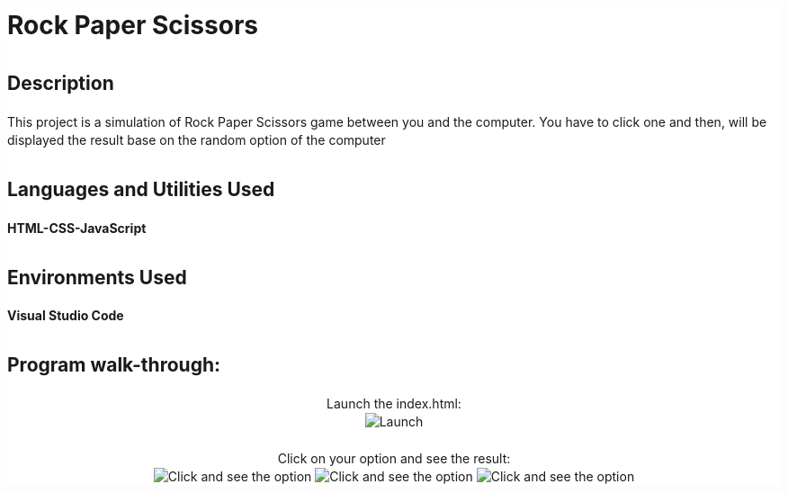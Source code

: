 <h1>Rock Paper Scissors</h1>

<h2>Description</h2>
This project is a simulation of Rock Paper Scissors game between you and the computer. You have to click one and then, will be displayed the result base on the random option of the computer
<br />


<h2>Languages and Utilities Used</h2>

<b>HTML-CSS-JavaScript</b> 

<h2>Environments Used </h2>

<b>Visual Studio Code</b>

<h2>Program walk-through:</h2>

<p align="center">
Launch the index.html: <br/>
<img src="https://i.imgur.com/pgWisAc.png" height="80%" width="80%" alt="Launch"/>
<br />
<br />
Click on your option and see the result:  <br/>
<img src="https://i.imgur.com/KoILPix.png" height="80%" width="80%" alt="Click and see the option"/>
<img src="https://i.imgur.com/y2KKD8u.png" height="80%" width="80%" alt="Click and see the option"/>
<img src="https://i.imgur.com/RtiERDr.png" height="80%" width="80%" alt="Click and see the option"/>



</p>

